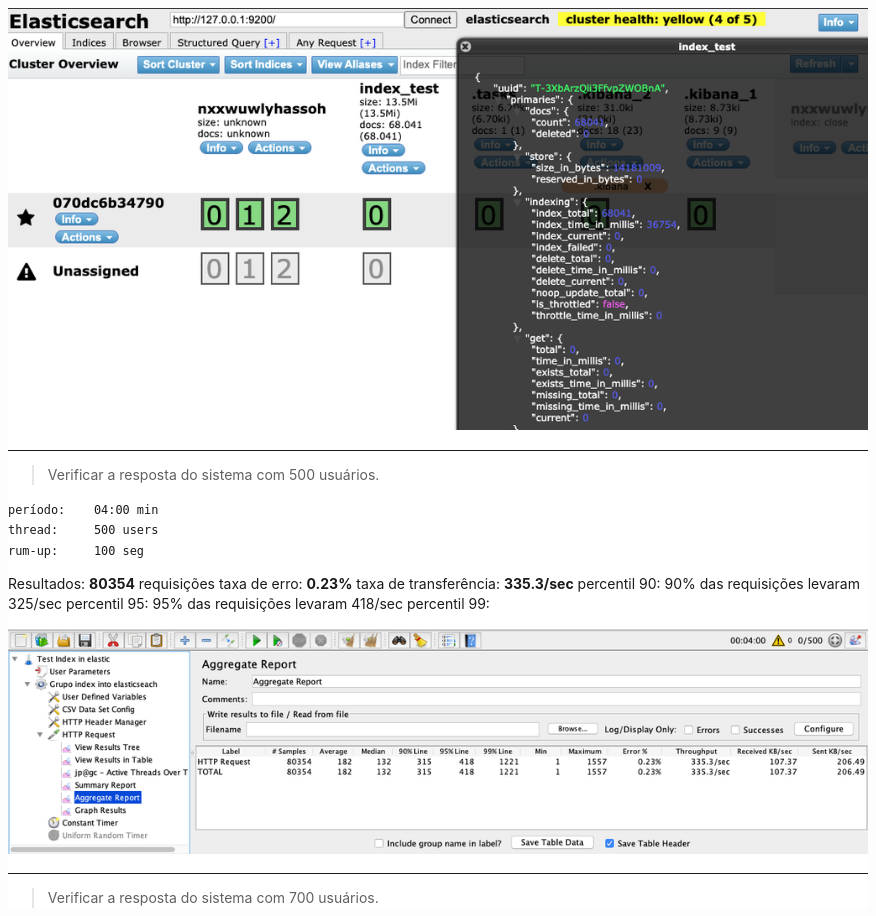 ![Http request](img/index_elastic_report.png)

___
> Verificar a resposta do sistema com 500 usuários.
```
período:    04:00 min
thread:     500 users
rum-up:     100 seg
```
Resultados:  **80354** requisições
taxa de erro: **0.23%**
taxa de transferência: **335.3/sec**
percentil 90: 90% das requisições levaram 325/sec
percentil 95: 95% das requisições levaram 418/sec
percentil 99:

![Http request](img/index_500_users_report.png)

___
> Verificar a resposta do sistema com 700 usuários.
